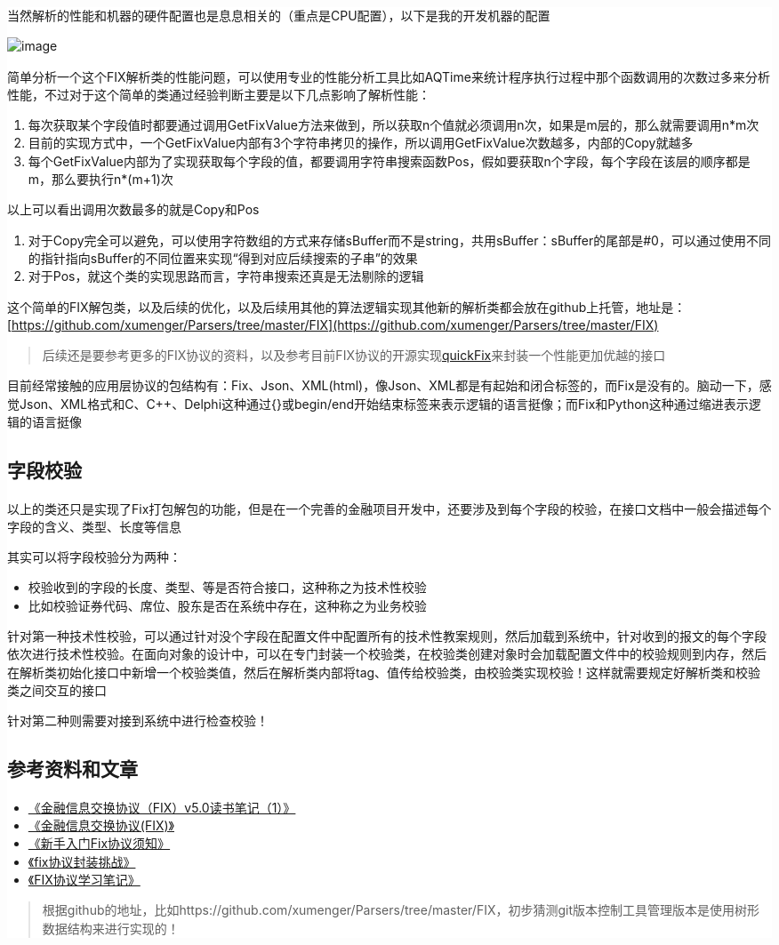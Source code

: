 当然解析的性能和机器的硬件配置也是息息相关的（重点是CPU配置），以下是我的开发机器的配置

![image](../media/image/2016-12-21/04.png)

简单分析一个这个FIX解析类的性能问题，可以使用专业的性能分析工具比如AQTime来统计程序执行过程中那个函数调用的次数过多来分析性能，不过对于这个简单的类通过经验判断主要是以下几点影响了解析性能：

1. 每次获取某个字段值时都要通过调用GetFixValue方法来做到，所以获取n个值就必须调用n次，如果是m层的，那么就需要调用n\*m次
2. 目前的实现方式中，一个GetFixValue内部有3个字符串拷贝的操作，所以调用GetFixValue次数越多，内部的Copy就越多
3. 每个GetFixValue内部为了实现获取每个字段的值，都要调用字符串搜索函数Pos，假如要获取n个字段，每个字段在该层的顺序都是m，那么要执行n\*(m+1)次

以上可以看出调用次数最多的就是Copy和Pos

1. 对于Copy完全可以避免，可以使用字符数组的方式来存储sBuffer而不是string，共用sBuffer：sBuffer的尾部是#0，可以通过使用不同的指针指向sBuffer的不同位置来实现“得到对应后续搜索的子串”的效果
2. 对于Pos，就这个类的实现思路而言，字符串搜索还真是无法剔除的逻辑

这个简单的FIX解包类，以及后续的优化，以及后续用其他的算法逻辑实现其他新的解析类都会放在github上托管，地址是：[https://github.com/xumenger/Parsers/tree/master/FIX](https://github.com/xumenger/Parsers/tree/master/FIX)

>后续还是要参考更多的FIX协议的资料，以及参考目前FIX协议的开源实现[quickFix](https://github.com/quickfix/quickfix)来封装一个性能更加优越的接口

目前经常接触的应用层协议的包结构有：Fix、Json、XML(html)，像Json、XML都是有起始和闭合标签的，而Fix是没有的。脑动一下，感觉Json、XML格式和C、C++、Delphi这种通过{}或begin/end开始结束标签来表示逻辑的语言挺像；而Fix和Python这种通过缩进表示逻辑的语言挺像

## 字段校验

以上的类还只是实现了Fix打包解包的功能，但是在一个完善的金融项目开发中，还要涉及到每个字段的校验，在接口文档中一般会描述每个字段的含义、类型、长度等信息

其实可以将字段校验分为两种：

* 校验收到的字段的长度、类型、等是否符合接口，这种称之为技术性校验
* 比如校验证券代码、席位、股东是否在系统中存在，这种称之为业务校验

针对第一种技术性校验，可以通过针对没个字段在配置文件中配置所有的技术性教案规则，然后加载到系统中，针对收到的报文的每个字段依次进行技术性校验。在面向对象的设计中，可以在专门封装一个校验类，在校验类创建对象时会加载配置文件中的校验规则到内存，然后在解析类初始化接口中新增一个校验类值，然后在解析类内部将tag、值传给校验类，由校验类实现校验！这样就需要规定好解析类和校验类之间交互的接口

针对第二种则需要对接到系统中进行检查校验！

## 参考资料和文章

* [《金融信息交换协议（FIX）v5.0读书笔记（1）》](http://blog.csdn.net/songzhang/article/details/1778118)
* [《金融信息交换协议(FIX)》](http://blog.csdn.net/great3779/article/details/8585518)
* [《新手入门Fix协议须知》](http://network.51cto.com/art/201006/207331.htm)
* [《fix协议封装挑战》](http://blog.csdn.net/hxpjava1/article/details/17076567)
* [《FIX协议学习笔记》](http://rrsongzi-gmail-com.iteye.com/blog/609990)

>根据github的地址，比如https://github.com/xumenger/Parsers/tree/master/FIX，初步猜测git版本控制工具管理版本是使用树形数据结构来进行实现的！
